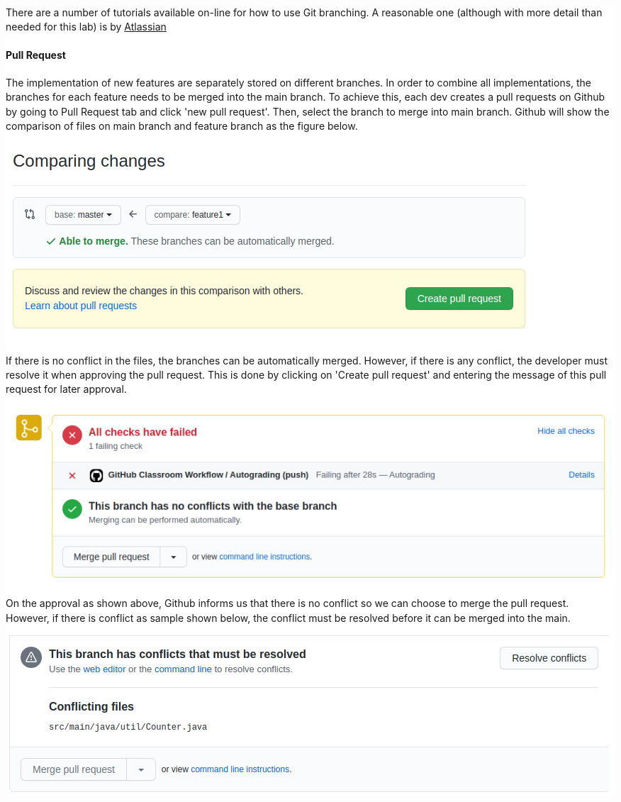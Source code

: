 There are a number of tutorials available on-line for how to use Git branching. A reasonable one
(although with more detail than needed for this lab) is by [Atlassian](https://www.atlassian.com/git/tutorials/using-branches)

#### Pull Request ####

The implementation of new features are separately stored on different branches. In order to combine all implementations, the branches for each feature needs to be merged into the main branch. To achieve this, each dev creates a pull requests on Github by going to Pull Request tab and click 'new pull request'. Then, select the branch to merge into main branch. Github will show the comparison of files on main branch and feature branch as the figure below.

![](src/resources/pull-request1.png)

If there is no conflict in the files, the branches can be automatically merged. However, if there is any conflict, the developer must resolve it when approving the pull request. This is done by clicking on 'Create pull request' and entering the message of this pull request for later approval.

![](src/resources/pull-request2.png)

On the approval as shown above, Github informs us that there is no conflict so we can choose to merge the pull request. However, if there is conflict as sample shown below, the conflict must be resolved before it can be merged into the main.

![](src/resources/pull-request3.png)
